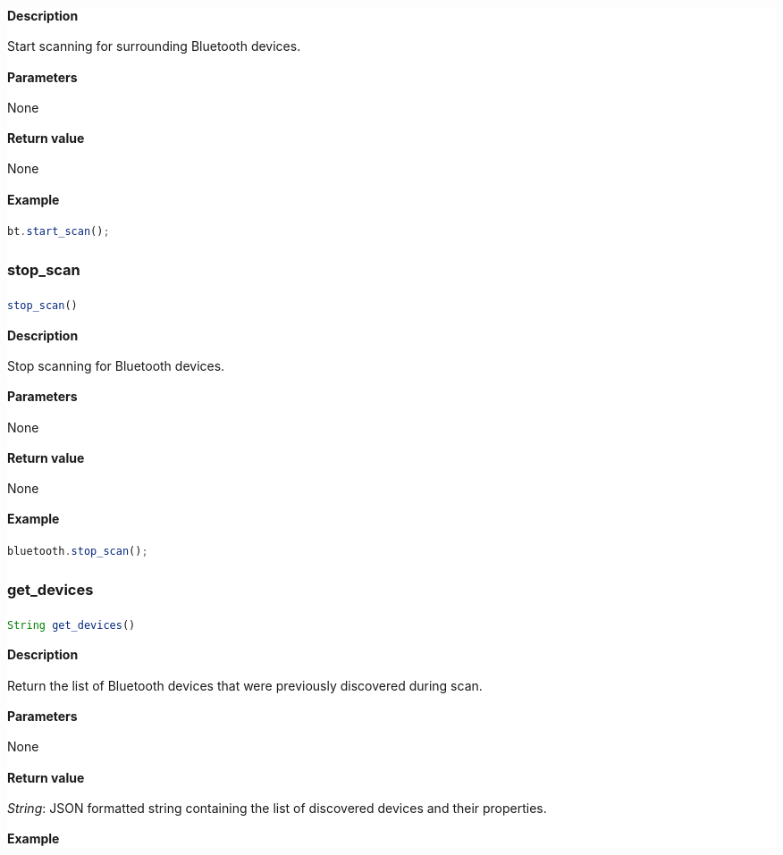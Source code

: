 **Description**

Start scanning for surrounding Bluetooth devices.

**Parameters**

None

**Return value**

None

**Example**

```javascript
bt.start_scan();
```

### stop_scan

```javascript
stop_scan()
```

**Description**

Stop scanning for Bluetooth devices.

**Parameters**

None

**Return value**

None

**Example**

```javascript
bluetooth.stop_scan();
```

### get_devices

```javascript
String get_devices()
```

**Description**

Return the list of Bluetooth devices that were previously discovered during
scan.

**Parameters**

None

**Return value**

*String*: JSON formatted string containing the list of discovered devices and their
properties.

**Example**
